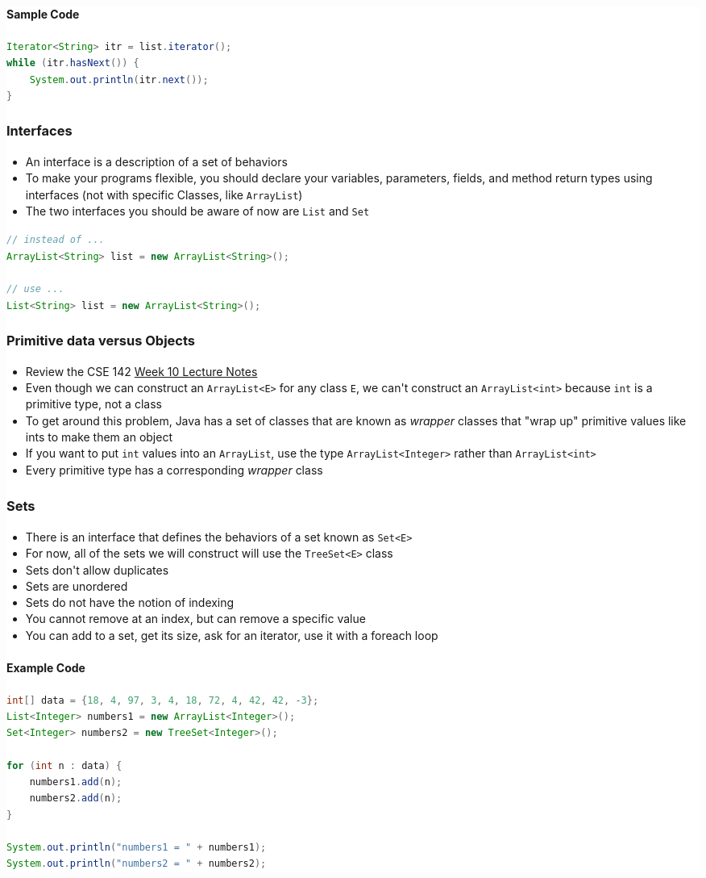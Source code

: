 #### Sample Code

```java
Iterator<String> itr = list.iterator();
while (itr.hasNext()) {
    System.out.println(itr.next());
}
```

### Interfaces
* An interface is a description of a set of behaviors
* To make your programs flexible, you should declare your variables, parameters, fields, and method return types using interfaces (not with specific Classes, like `ArrayList`)
* The two interfaces you should be aware of now are `List` and `Set`

```java
// instead of ...
ArrayList<String> list = new ArrayList<String>();

// use ...
List<String> list = new ArrayList<String>();
```

### Primitive data versus Objects
* Review the CSE 142 [Week 10 Lecture Notes](../../142/weeks/week10/lecture-notes.md)
* Even though we can construct an `ArrayList<E>` for any class `E`, we can't construct an `ArrayList<int>` because `int` is a primitive type, not a class
* To get around this problem, Java has a set of classes that are known as _wrapper_ classes that "wrap up" primitive values like ints to make them an object
* If you want to put `int` values into an `ArrayList`, use the type `ArrayList<Integer>` rather than `ArrayList<int>`
* Every primitive type has a corresponding _wrapper_ class

### Sets
* There is an interface that defines the behaviors of a set known as `Set<E>`
* For now, all of the sets we will construct will use the `TreeSet<E>` class
* Sets don't allow duplicates
* Sets are unordered
* Sets do not have the notion of indexing
* You cannot remove at an index, but can remove a specific value
* You can add to a set, get its size, ask for an iterator, use it with a foreach loop

#### Example Code

```java
int[] data = {18, 4, 97, 3, 4, 18, 72, 4, 42, 42, -3};
List<Integer> numbers1 = new ArrayList<Integer>();
Set<Integer> numbers2 = new TreeSet<Integer>();

for (int n : data) {
    numbers1.add(n);
    numbers2.add(n);
}

System.out.println("numbers1 = " + numbers1);
System.out.println("numbers2 = " + numbers2);
```
